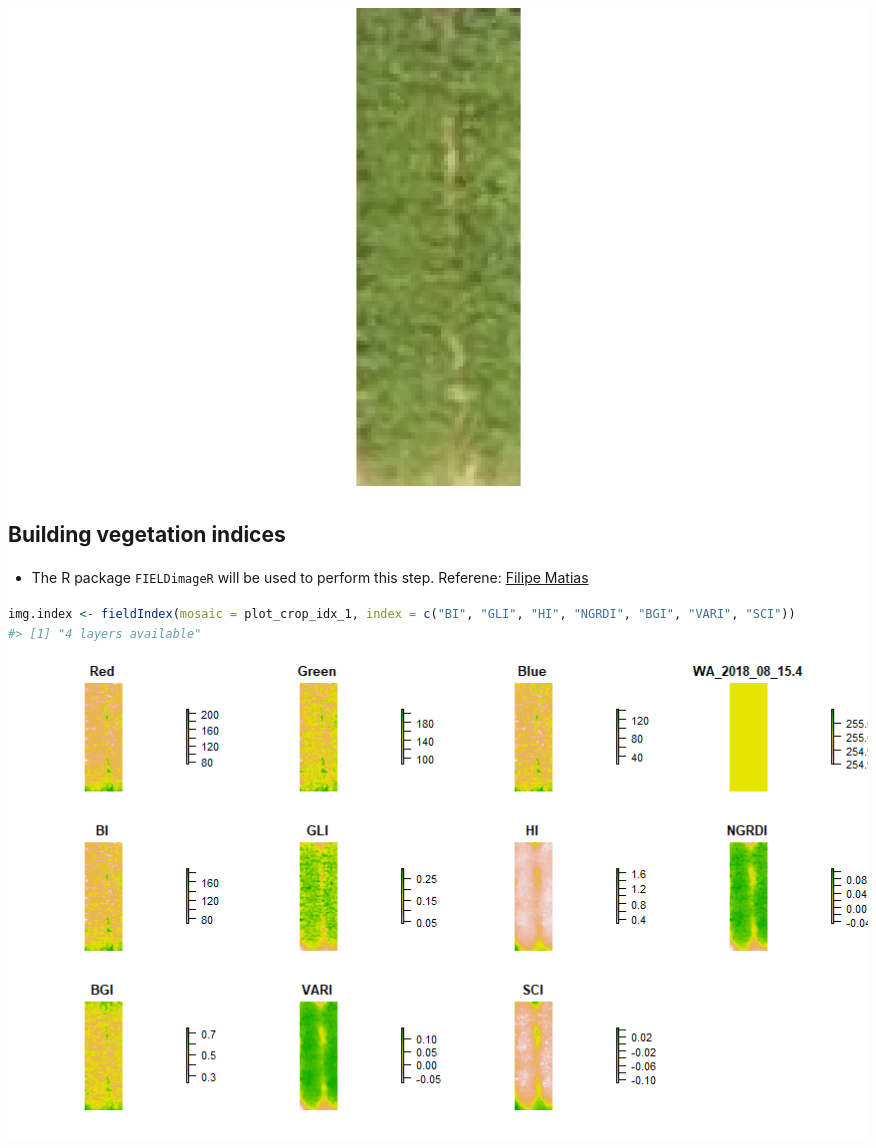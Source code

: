 ![](VI_extractions_01_files/figure-html/unnamed-chunk-9-1.png)

## Building vegetation indices
* The R package `FIELDimageR` will be used to perform this step. Referene: [Filipe Matias](https://github.com/OpenDroneMap/FIELDimageR/blob/master/README.md)


```r
img.index <- fieldIndex(mosaic = plot_crop_idx_1, index = c("BI", "GLI", "HI", "NGRDI", "BGI", "VARI", "SCI")) 
#> [1] "4 layers available"
```

![](VI_extractions_01_files/figure-html/unnamed-chunk-10-1.png)
